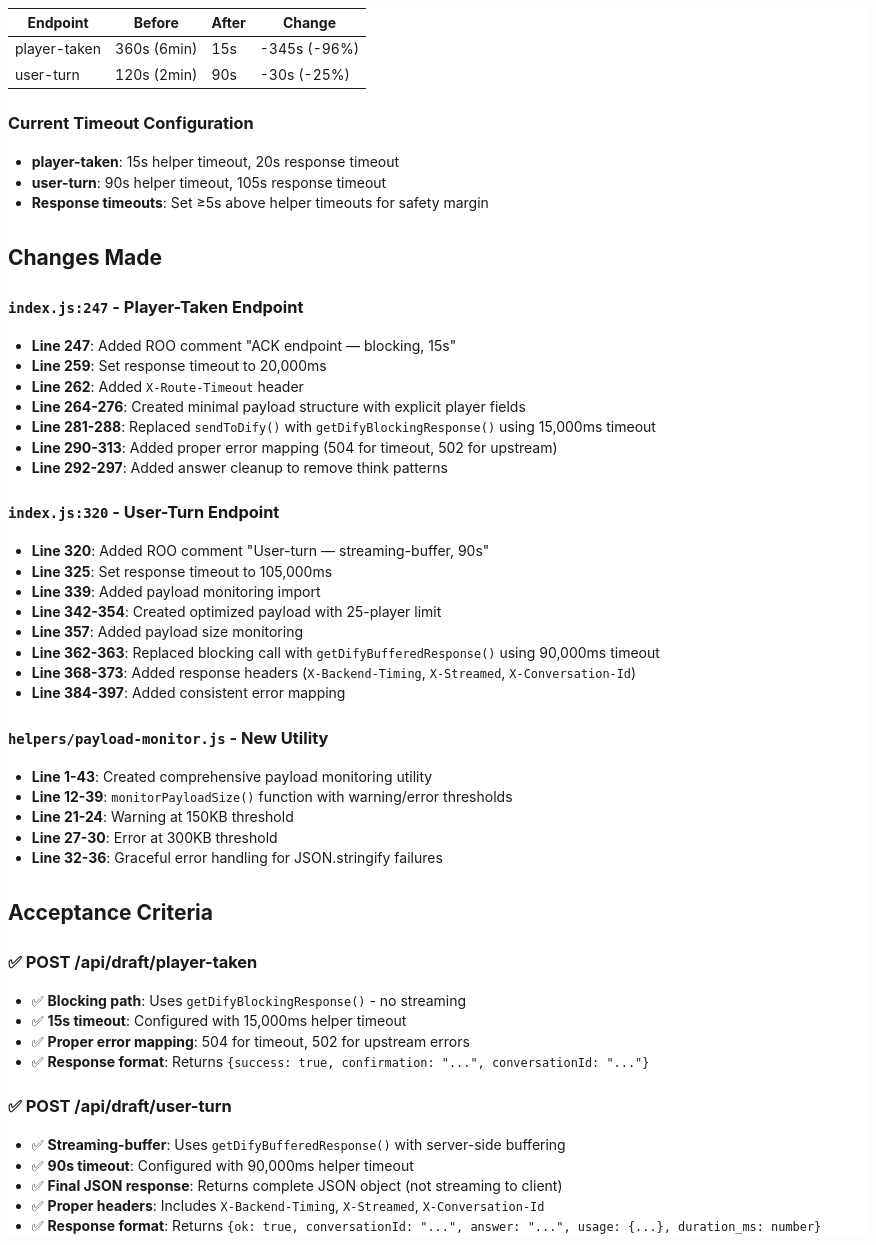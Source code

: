 | Endpoint | Before | After | Change |
|----------|--------|-------|--------|
| player-taken | 360s (6min) | 15s | -345s (-96%) |
| user-turn | 120s (2min) | 90s | -30s (-25%) |

### Current Timeout Configuration

- **player-taken**: 15s helper timeout, 20s response timeout
- **user-turn**: 90s helper timeout, 105s response timeout
- **Response timeouts**: Set ≥5s above helper timeouts for safety margin

## Changes Made

### `index.js:247` - Player-Taken Endpoint
- **Line 247**: Added ROO comment "ACK endpoint — blocking, 15s"
- **Line 259**: Set response timeout to 20,000ms
- **Line 262**: Added `X-Route-Timeout` header
- **Line 264-276**: Created minimal payload structure with explicit player fields
- **Line 281-288**: Replaced `sendToDify()` with `getDifyBlockingResponse()` using 15,000ms timeout
- **Line 290-313**: Added proper error mapping (504 for timeout, 502 for upstream)
- **Line 292-297**: Added answer cleanup to remove think patterns

### `index.js:320` - User-Turn Endpoint
- **Line 320**: Added ROO comment "User-turn — streaming-buffer, 90s"
- **Line 325**: Set response timeout to 105,000ms
- **Line 339**: Added payload monitoring import
- **Line 342-354**: Created optimized payload with 25-player limit
- **Line 357**: Added payload size monitoring
- **Line 362-363**: Replaced blocking call with `getDifyBufferedResponse()` using 90,000ms timeout
- **Line 368-373**: Added response headers (`X-Backend-Timing`, `X-Streamed`, `X-Conversation-Id`)
- **Line 384-397**: Added consistent error mapping

### `helpers/payload-monitor.js` - New Utility
- **Line 1-43**: Created comprehensive payload monitoring utility
- **Line 12-39**: `monitorPayloadSize()` function with warning/error thresholds
- **Line 21-24**: Warning at 150KB threshold
- **Line 27-30**: Error at 300KB threshold
- **Line 32-36**: Graceful error handling for JSON.stringify failures

## Acceptance Criteria

### ✅ POST /api/draft/player-taken
- ✅ **Blocking path**: Uses `getDifyBlockingResponse()` - no streaming
- ✅ **15s timeout**: Configured with 15,000ms helper timeout
- ✅ **Proper error mapping**: 504 for timeout, 502 for upstream errors
- ✅ **Response format**: Returns `{success: true, confirmation: "...", conversationId: "..."}`

### ✅ POST /api/draft/user-turn  
- ✅ **Streaming-buffer**: Uses `getDifyBufferedResponse()` with server-side buffering
- ✅ **90s timeout**: Configured with 90,000ms helper timeout
- ✅ **Final JSON response**: Returns complete JSON object (not streaming to client)
- ✅ **Proper headers**: Includes `X-Backend-Timing`, `X-Streamed`, `X-Conversation-Id`
- ✅ **Response format**: Returns `{ok: true, conversationId: "...", answer: "...", usage: {...}, duration_ms: number}`
